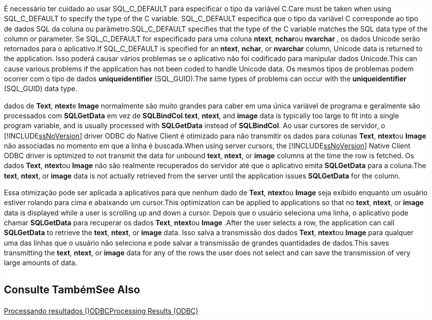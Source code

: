  <span data-ttu-id="1c91a-148">É necessário ter cuidado ao usar SQL_C_DEFAULT para especificar o tipo da variável C.</span><span class="sxs-lookup"><span data-stu-id="1c91a-148">Care must be taken when using SQL_C_DEFAULT to specify the type of the C variable.</span></span> <span data-ttu-id="1c91a-149">SQL_C_DEFAULT especifica que o tipo da variável C corresponde ao tipo de dados SQL da coluna ou parâmetro.</span><span class="sxs-lookup"><span data-stu-id="1c91a-149">SQL_C_DEFAULT specifies that the type of the C variable matches the SQL data type of the column or parameter.</span></span> <span data-ttu-id="1c91a-150">Se SQL_C_DEFAULT for especificado para uma coluna **ntext**, **nchar**ou **nvarchar** , os dados Unicode serão retornados para o aplicativo.</span><span class="sxs-lookup"><span data-stu-id="1c91a-150">If SQL_C_DEFAULT is specified for an **ntext**, **nchar**, or **nvarchar** column, Unicode data is returned to the application.</span></span> <span data-ttu-id="1c91a-151">Isso poderá causar vários problemas se o aplicativo não foi codificado para manipular dados Unicode.</span><span class="sxs-lookup"><span data-stu-id="1c91a-151">This can cause various problems if the application has not been coded to handle Unicode data.</span></span> <span data-ttu-id="1c91a-152">Os mesmos tipos de problemas podem ocorrer com o tipo de dados **uniqueidentifier** (SQL_GUID).</span><span class="sxs-lookup"><span data-stu-id="1c91a-152">The same types of problems can occur with the **uniqueidentifier** (SQL_GUID) data type.</span></span>  
  
 <span data-ttu-id="1c91a-153">dados de **Text**, **ntext**e **Image** normalmente são muito grandes para caber em uma única variável de programa e geralmente são processados com **SQLGetData** em vez de **SQLBindCol**.</span><span class="sxs-lookup"><span data-stu-id="1c91a-153">**text**, **ntext**, and **image** data is typically too large to fit into a single program variable, and is usually processed with **SQLGetData** instead of **SQLBindCol**.</span></span> <span data-ttu-id="1c91a-154">Ao usar cursores de servidor, o [!INCLUDE[ssNoVersion](../../includes/ssnoversion-md.md)] driver ODBC do Native Client é otimizado para não transmitir os dados para colunas **Text**, **ntext**ou **Image** não associadas no momento em que a linha é buscada.</span><span class="sxs-lookup"><span data-stu-id="1c91a-154">When using server cursors, the [!INCLUDE[ssNoVersion](../../includes/ssnoversion-md.md)] Native Client ODBC driver is optimized to not transmit the data for unbound **text**, **ntext**, or **image** columns at the time the row is fetched.</span></span> <span data-ttu-id="1c91a-155">Os dados **Text**, **ntext**ou **Image** não são realmente recuperados do servidor até que o aplicativo emita **SQLGetData** para a coluna.</span><span class="sxs-lookup"><span data-stu-id="1c91a-155">The **text**, **ntext**, or **image** data is not actually retrieved from the server until the application issues **SQLGetData** for the column.</span></span>  
  
 <span data-ttu-id="1c91a-156">Essa otimização pode ser aplicada a aplicativos para que nenhum dado de **Text**, **ntext**ou **Image** seja exibido enquanto um usuário estiver rolando para cima e abaixando um cursor.</span><span class="sxs-lookup"><span data-stu-id="1c91a-156">This optimization can be applied to applications so that no **text**, **ntext**, or **image** data is displayed while a user is scrolling up and down a cursor.</span></span> <span data-ttu-id="1c91a-157">Depois que o usuário seleciona uma linha, o aplicativo pode chamar **SQLGetData** para recuperar os dados **Text**, **ntext**ou **Image** .</span><span class="sxs-lookup"><span data-stu-id="1c91a-157">After the user selects a row, the application can call **SQLGetData** to retrieve the **text**, **ntext**, or **image** data.</span></span> <span data-ttu-id="1c91a-158">Isso salva a transmissão dos dados **Text**, **ntext**ou **Image** para qualquer uma das linhas que o usuário não seleciona e pode salvar a transmissão de grandes quantidades de dados.</span><span class="sxs-lookup"><span data-stu-id="1c91a-158">This saves transmitting the **text**, **ntext**, or **image** data for any of the rows the user does not select and can save the transmission of very large amounts of data.</span></span>  
  
## <a name="see-also"></a><span data-ttu-id="1c91a-159">Consulte Também</span><span class="sxs-lookup"><span data-stu-id="1c91a-159">See Also</span></span>  
 [<span data-ttu-id="1c91a-160">Processando resultados &#40;&#41;ODBC</span><span class="sxs-lookup"><span data-stu-id="1c91a-160">Processing Results &#40;ODBC&#41;</span></span>](processing-results-odbc.md)  
  
  
